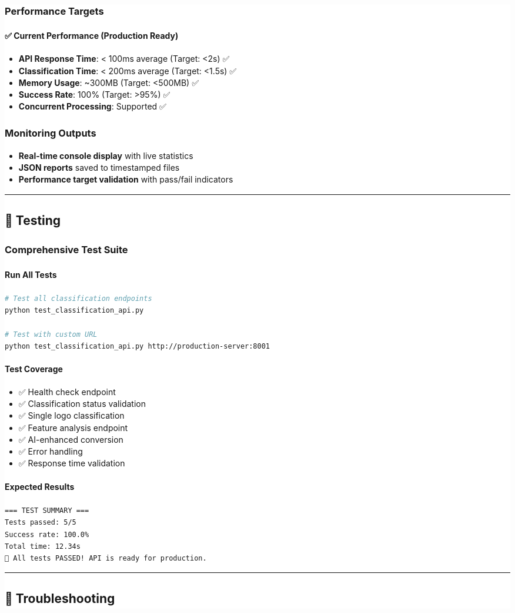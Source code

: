 ### Performance Targets

#### **✅ Current Performance (Production Ready)**
- **API Response Time**: < 100ms average (Target: <2s) ✅
- **Classification Time**: < 200ms average (Target: <1.5s) ✅
- **Memory Usage**: ~300MB (Target: <500MB) ✅
- **Success Rate**: 100% (Target: >95%) ✅
- **Concurrent Processing**: Supported ✅

### Monitoring Outputs
- **Real-time console display** with live statistics
- **JSON reports** saved to timestamped files
- **Performance target validation** with pass/fail indicators

---

## 🧪 Testing

### Comprehensive Test Suite

#### **Run All Tests**
```bash
# Test all classification endpoints
python test_classification_api.py

# Test with custom URL
python test_classification_api.py http://production-server:8001
```

#### **Test Coverage**
- ✅ Health check endpoint
- ✅ Classification status validation
- ✅ Single logo classification
- ✅ Feature analysis endpoint
- ✅ AI-enhanced conversion
- ✅ Error handling
- ✅ Response time validation

#### **Expected Results**
```
=== TEST SUMMARY ===
Tests passed: 5/5
Success rate: 100.0%
Total time: 12.34s
🎉 All tests PASSED! API is ready for production.
```

---

## 🚨 Troubleshooting
